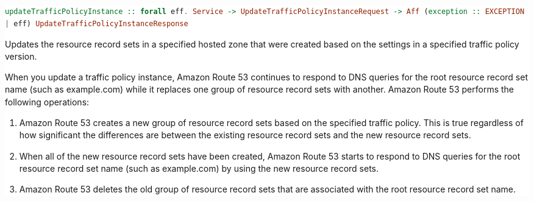 ``` purescript
updateTrafficPolicyInstance :: forall eff. Service -> UpdateTrafficPolicyInstanceRequest -> Aff (exception :: EXCEPTION | eff) UpdateTrafficPolicyInstanceResponse
```

<p>Updates the resource record sets in a specified hosted zone that were created based on the settings in a specified traffic policy version.</p> <p>When you update a traffic policy instance, Amazon Route 53 continues to respond to DNS queries for the root resource record set name (such as example.com) while it replaces one group of resource record sets with another. Amazon Route 53 performs the following operations:</p> <ol> <li> <p>Amazon Route 53 creates a new group of resource record sets based on the specified traffic policy. This is true regardless of how significant the differences are between the existing resource record sets and the new resource record sets. </p> </li> <li> <p>When all of the new resource record sets have been created, Amazon Route 53 starts to respond to DNS queries for the root resource record set name (such as example.com) by using the new resource record sets.</p> </li> <li> <p>Amazon Route 53 deletes the old group of resource record sets that are associated with the root resource record set name.</p> </li> </ol>


